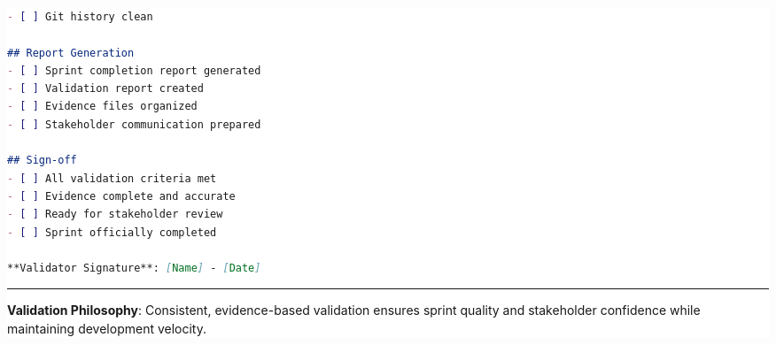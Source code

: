 ```markdown
- [ ] Git history clean

## Report Generation
- [ ] Sprint completion report generated
- [ ] Validation report created
- [ ] Evidence files organized
- [ ] Stakeholder communication prepared

## Sign-off
- [ ] All validation criteria met
- [ ] Evidence complete and accurate
- [ ] Ready for stakeholder review
- [ ] Sprint officially completed

**Validator Signature**: [Name] - [Date]
```

---

**Validation Philosophy**: Consistent, evidence-based validation ensures sprint quality and stakeholder confidence while maintaining development velocity.